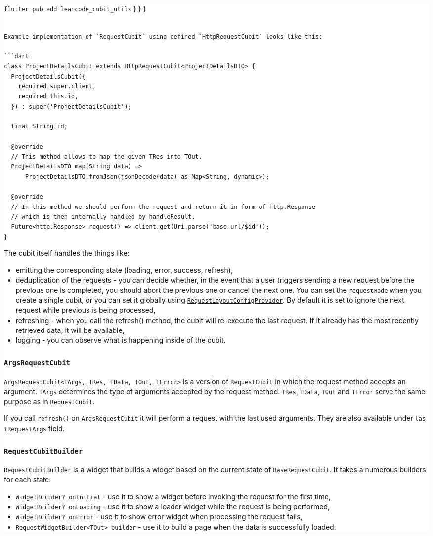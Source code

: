 ```flutter pub add leancode_cubit_utils```
    }
  }
}
```

Example implementation of `RequestCubit` using defined `HttpRequestCubit` looks like this:

```dart
class ProjectDetailsCubit extends HttpRequestCubit<ProjectDetailsDTO> {
  ProjectDetailsCubit({
    required super.client,
    required this.id,
  }) : super('ProjectDetailsCubit');

  final String id;

  @override
  // This method allows to map the given TRes into TOut.
  ProjectDetailsDTO map(String data) =>
      ProjectDetailsDTO.fromJson(jsonDecode(data) as Map<String, dynamic>);

  @override
  // In this method we should perform the request and return it in form of http.Response
  // which is then internally handled by handleResult.
  Future<http.Response> request() => client.get(Uri.parse('base-url/$id'));
}
```

The cubit itself handles the things like:
- emitting the corresponding state (loading, error, success, refresh),
- deduplication of the requests - you can decide whether, in the event that a user triggers sending a new request before the previous one is completed, you should abort the previous one or cancel the next one. You can set the `requestMode` when you create a single cubit, or you can set it globally using [`RequestLayoutConfigProvider`](#requestlayoutconfigprovider). By default it is set to ignore the next request while previous is being processed,
- refreshing - when you call the refresh() method, the cubit will re-execute the last request. If it already has the most recently retrieved data, it will be available,
- logging - you can observe what is happening inside of the cubit.

### `ArgsRequestCubit`
`ArgsRequestCubit<TArgs, TRes, TData, TOut, TError>` is a version of `RequestCubit` in which the request method accepts an argument. `TArgs` determines the type of arguments accepted by the request method. `TRes`, `TData`, `TOut` and `TError` serve the same purpose as in `RequestCubit`. 

If you call `refresh()` on `ArgsRequestCubit` it will perform a request with the last used arguments. They are also available under `lastRequestArgs` field.

### `RequestCubitBuilder`

`RequestCubitBuilder` is a widget that builds a widget based on the current state of `BaseRequestCubit`. It takes a numerous builders for each state:
- `WidgetBuilder? onInitial` - use it to show a widget before invoking the request for the first time,
- `WidgetBuilder? onLoading` - use it to show a loader widget while the request is being performed,
- `WidgetBuilder? onError` - use it to show error widget when processing the request fails,
- `RequestWidgetBuilder<TOut> builder` - use it to build a page when the data is successfully loaded. 

